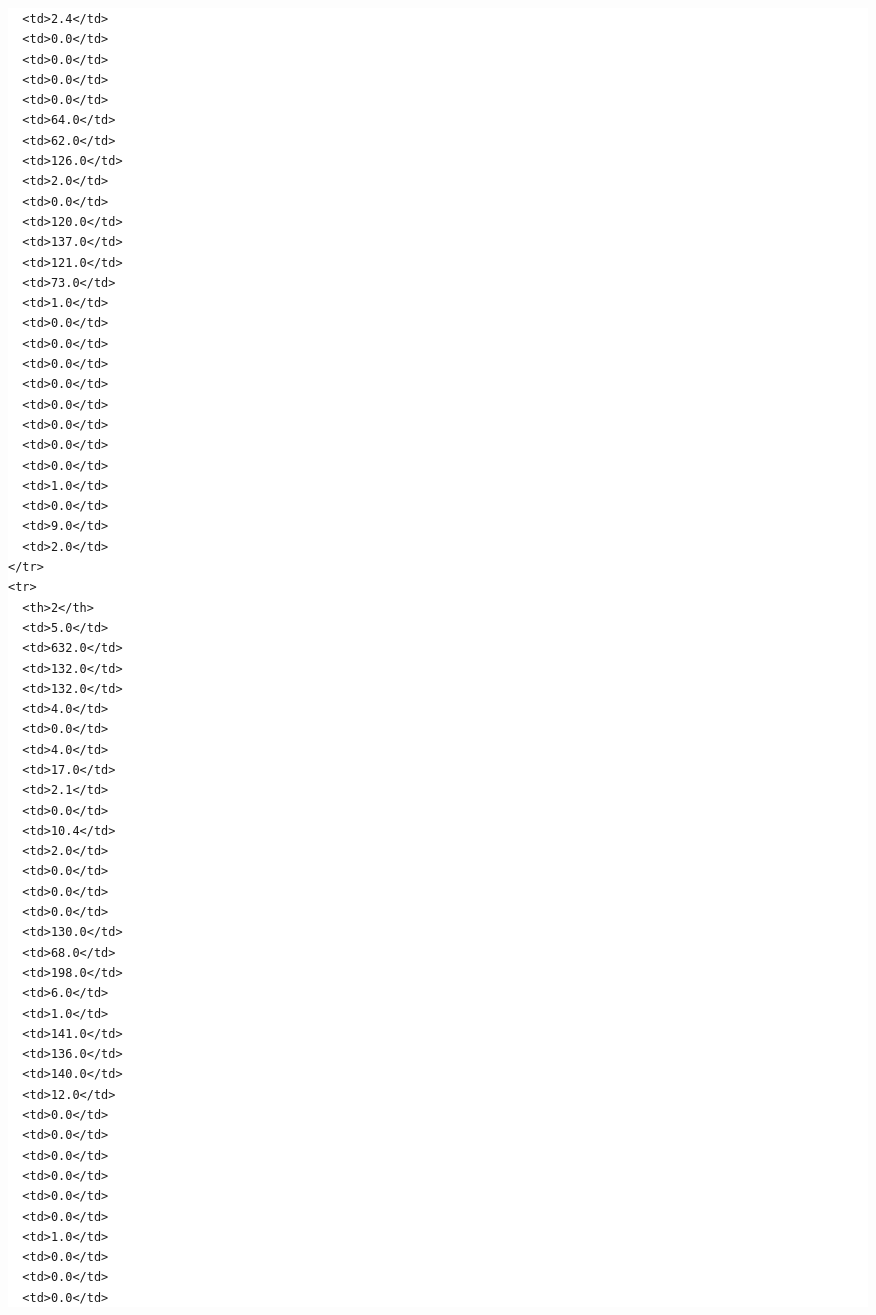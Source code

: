       <td>2.4</td>
      <td>0.0</td>
      <td>0.0</td>
      <td>0.0</td>
      <td>0.0</td>
      <td>64.0</td>
      <td>62.0</td>
      <td>126.0</td>
      <td>2.0</td>
      <td>0.0</td>
      <td>120.0</td>
      <td>137.0</td>
      <td>121.0</td>
      <td>73.0</td>
      <td>1.0</td>
      <td>0.0</td>
      <td>0.0</td>
      <td>0.0</td>
      <td>0.0</td>
      <td>0.0</td>
      <td>0.0</td>
      <td>0.0</td>
      <td>0.0</td>
      <td>1.0</td>
      <td>0.0</td>
      <td>9.0</td>
      <td>2.0</td>
    </tr>
    <tr>
      <th>2</th>
      <td>5.0</td>
      <td>632.0</td>
      <td>132.0</td>
      <td>132.0</td>
      <td>4.0</td>
      <td>0.0</td>
      <td>4.0</td>
      <td>17.0</td>
      <td>2.1</td>
      <td>0.0</td>
      <td>10.4</td>
      <td>2.0</td>
      <td>0.0</td>
      <td>0.0</td>
      <td>0.0</td>
      <td>130.0</td>
      <td>68.0</td>
      <td>198.0</td>
      <td>6.0</td>
      <td>1.0</td>
      <td>141.0</td>
      <td>136.0</td>
      <td>140.0</td>
      <td>12.0</td>
      <td>0.0</td>
      <td>0.0</td>
      <td>0.0</td>
      <td>0.0</td>
      <td>0.0</td>
      <td>0.0</td>
      <td>1.0</td>
      <td>0.0</td>
      <td>0.0</td>
      <td>0.0</td>